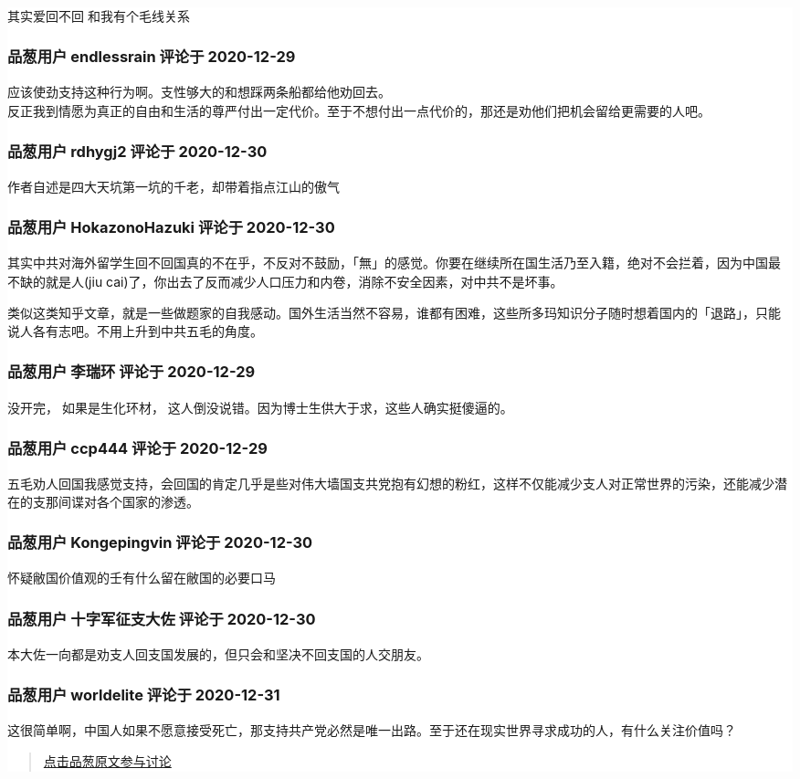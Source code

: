 其实爱回不回 和我有个毛线关系
        
                

### 品葱用户 **endlessrain** 评论于 2020-12-29
        
应该使劲支持这种行为啊。支性够大的和想踩两条船都给他劝回去。  
反正我到情愿为真正的自由和生活的尊严付出一定代价。至于不想付出一点代价的，那还是劝他们把机会留给更需要的人吧。
        
                

### 品葱用户 **rdhygj2** 评论于 2020-12-30
        
作者自述是四大天坑第一坑的千老，却带着指点江山的傲气
        
                

### 品葱用户 **HokazonoHazuki** 评论于 2020-12-30
        
其实中共对海外留学生回不回国真的不在乎，不反对不鼓励，「無」的感觉。你要在继续所在国生活乃至入籍，绝对不会拦着，因为中国最不缺的就是人(jiu cai)了，你出去了反而减少人口压力和内卷，消除不安全因素，对中共不是坏事。  
  
类似这类知乎文章，就是一些做题家的自我感动。国外生活当然不容易，谁都有困难，这些所多玛知识分子随时想着国内的「退路」，只能说人各有志吧。不用上升到中共五毛的角度。
        
                

### 品葱用户 **李瑞环** 评论于 2020-12-29
        
没开完， 如果是生化环材， 这人倒没说错。因为博士生供大于求，这些人确实挺傻逼的。
        
                

### 品葱用户 **ccp444** 评论于 2020-12-29
        
五毛劝人回国我感觉支持，会回国的肯定几乎是些对伟大墙国支共党抱有幻想的粉红，这样不仅能减少支人对正常世界的污染，还能减少潜在的支那间谍对各个国家的渗透。
        
                

### 品葱用户 **Kongepingvin** 评论于 2020-12-30
        
怀疑敝国价值观的壬有什么留在敝国的必要口马
        
                

### 品葱用户 **十字军征支大佐** 评论于 2020-12-30
        
本大佐一向都是劝支人回支国发展的，但只会和坚决不回支国的人交朋友。
        
                

### 品葱用户 **worldelite** 评论于 2020-12-31
        
这很简单啊，中国人如果不愿意接受死亡，那支持共产党必然是唯一出路。至于还在现实世界寻求成功的人，有什么关注价值吗？
        
                





> [点击品葱原文参与讨论](https://pincong.rocks/question/35066)

